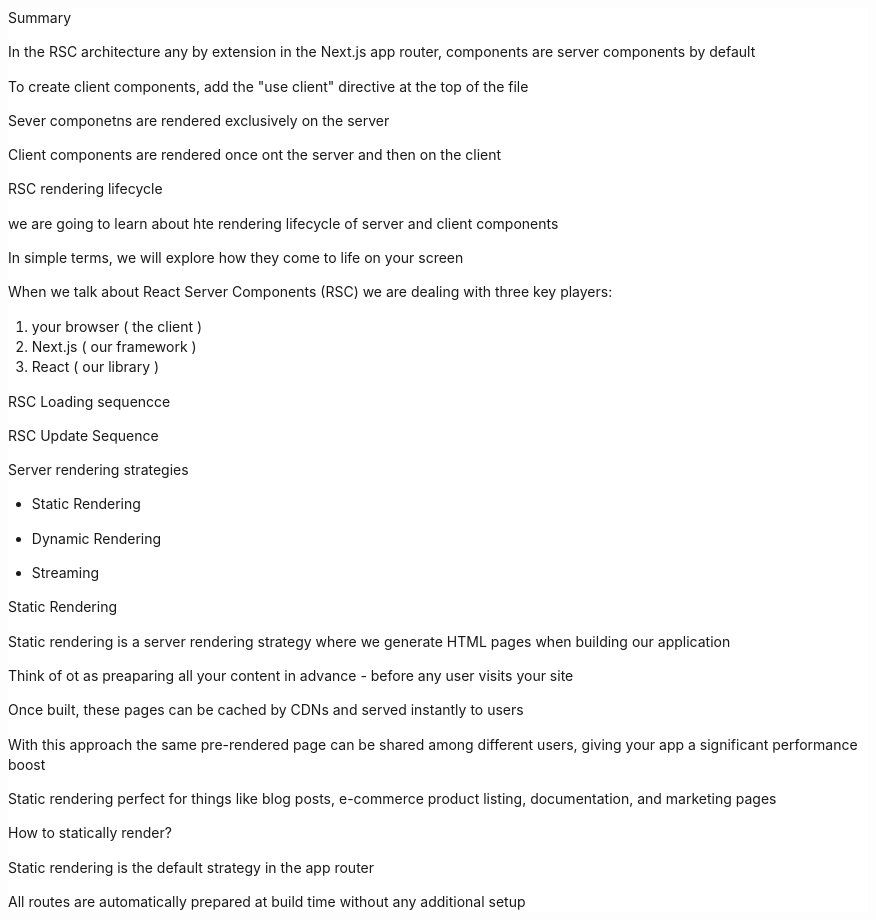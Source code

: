 
Summary

In the RSC architecture any by extension in the Next.js app router, components are server components by default

To create client components, add the "use client" directive at the top of the file

Sever componetns are rendered exclusively on the server

Client components are rendered once ont the server and then on the client



RSC rendering lifecycle

we are going to learn about hte rendering lifecycle of server and client components

In simple terms, we will explore how they come to life on your screen

When we talk about React Server Components (RSC) we are dealing with three key players:

1. your browser ( the client )
2. Next.js ( our framework )
3. React ( our library )


RSC Loading sequencce

RSC Update Sequence




Server rendering strategies

- Static Rendering

- Dynamic Rendering

- Streaming




Static Rendering

Static rendering is a server rendering strategy where we generate HTML pages when building our application

Think of ot as preaparing all your content in advance - before any user visits your site

Once built, these pages can be cached by CDNs and served instantly to users

With this approach the same pre-rendered page can be shared among different users, giving your app a significant performance boost

Static rendering perfect for things like blog posts, e-commerce product listing, documentation, and marketing pages



How to statically render?

Static rendering is the default strategy in the app router

All routes are automatically prepared at build time without any additional setup
